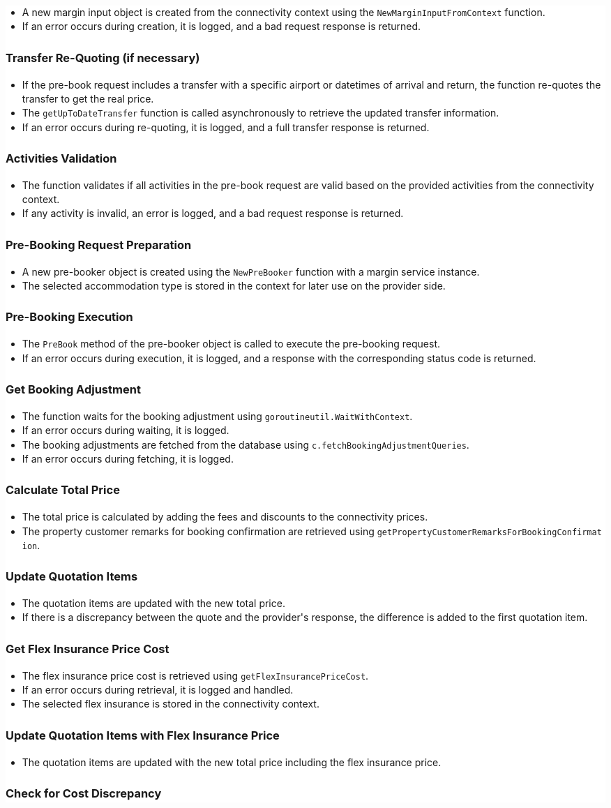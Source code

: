 * A new margin input object is created from the connectivity context using the `NewMarginInputFromContext` function.
* If an error occurs during creation, it is logged, and a bad request response is returned.
### Transfer Re-Quoting (if necessary)

* If the pre-book request includes a transfer with a specific airport or datetimes of arrival and return, the function re-quotes the transfer to get the real price.
* The `getUpToDateTransfer` function is called asynchronously to retrieve the updated transfer information.
* If an error occurs during re-quoting, it is logged, and a full transfer response is returned.
### Activities Validation

* The function validates if all activities in the pre-book request are valid based on the provided activities from the connectivity context.
* If any activity is invalid, an error is logged, and a bad request response is returned.
### Pre-Booking Request Preparation

* A new pre-booker object is created using the `NewPreBooker` function with a margin service instance.
* The selected accommodation type is stored in the context for later use on the provider side.
### Pre-Booking Execution

* The `PreBook` method of the pre-booker object is called to execute the pre-booking request.
* If an error occurs during execution, it is logged, and a response with the corresponding status code is returned.
### Get Booking Adjustment

* The function waits for the booking adjustment using `goroutineutil.WaitWithContext`.
* If an error occurs during waiting, it is logged.
* The booking adjustments are fetched from the database using `c.fetchBookingAdjustmentQueries`.
* If an error occurs during fetching, it is logged.
### Calculate Total Price

* The total price is calculated by adding the fees and discounts to the connectivity prices.
* The property customer remarks for booking confirmation are retrieved using `getPropertyCustomerRemarksForBookingConfirmation`.
### Update Quotation Items

* The quotation items are updated with the new total price.
* If there is a discrepancy between the quote and the provider's response, the difference is added to the first quotation item.
### Get Flex Insurance Price Cost

* The flex insurance price cost is retrieved using `getFlexInsurancePriceCost`.
* If an error occurs during retrieval, it is logged and handled.
* The selected flex insurance is stored in the connectivity context.
### Update Quotation Items with Flex Insurance Price

* The quotation items are updated with the new total price including the flex insurance price.
### Check for Cost Discrepancy
